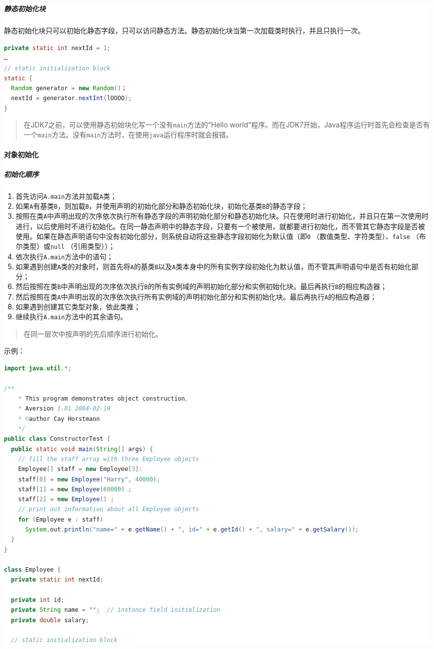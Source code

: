 ##### 静态初始化块

静态初始化块只可以初始化静态字段，只可以访问静态方法。静态初始化块当第一次加载类时执行，并且只执行一次。

```java
private static int nextId = 1;
…
// static initialization block
static {
  Random generator = new Random()；
  nextId = generator.nextInt(lOOOO);
}
```

> 在JDK7之前，可以使用静态初始块化写一个没有`main`方法的“Hello world”程序。而在JDK7开始，Java程序运行时首先会检查是否有一个`main`方法。没有`main`方法时，在使用`java`运行程序时就会报错。

#### 对象初始化

##### 初始化顺序

1. 首先访问`A.main`方法并加载`A`类；
2. 如果`A`有基类`B`，则加载`B`，并使用声明的初始化部分和静态初始化块，初始化基类`B`的静态字段；
3. 按照在类`A`中声明出现的次序依次执行所有静态字段的声明初始化部分和静态初始化块。只在使用时进行初始化，并且只在第一次使用时进行，以后使用时不进行初始化。在同一静态声明中的静态字段，只要有一个被使用，就都要进行初始化，而不管其它静态字段是否被使用。如果在静态声明语句中没有初始化部分，则系统自动将这些静态字段初始化为默认值（即`0` （数值类型、字符类型）、`false` （布尔类型）或`null` （引用类型））；
4. 依次执行`A.main`方法中的语句；
5. 如果遇到创建`A`类的对象时，则首先将`A`的基类`B`以及`A`类本身中的所有实例字段初始化为默认值，而不管其声明语句中是否有初始化部分；
6. 然后按照在类`B`中声明出现的次序依次执行`B`的所有实例域的声明初始化部分和实例初始化块。最后再执行`B`的相应构造器；
7. 然后按照在类`A`中声明出现的次序依次执行所有实例域的声明初始化部分和实例初始化块。最后再执行`A`的相应构造器；
8. 如果遇到创建其它类型对象，依此类推；
9. 继续执行`A.main`方法中的其余语句。

> 在同一层次中按声明的先后顺序进行初始化。

示例：

```java
import java.util.*;

/**
    * This program demonstrates object construction,
    * Aversion 1.01 2004-02-19
    * ©author Cay Horstmann
    */
public class ConstructorTest {
  public static void main(String[] args) {
    // fill the staff array with three Employee objects
    Employee[] staff = new Employee[3]:
    staff[0] = new Employee("Harry", 40000);
    staff[1] = new Employee(60000) ;
    staff[2] = new Employee() ;
    // print out information about all Employee objects
    for (Employee e : staff)
      System,out.println("name=" + e.getName() + ", id=" + e.getId() + ", salary=" + e.getSalary());
  }
}

class Employee {
  private static int nextId;

  private int id;
  private String name = "";  // instance field initialization
  private double salary;

  // static initialization block
```